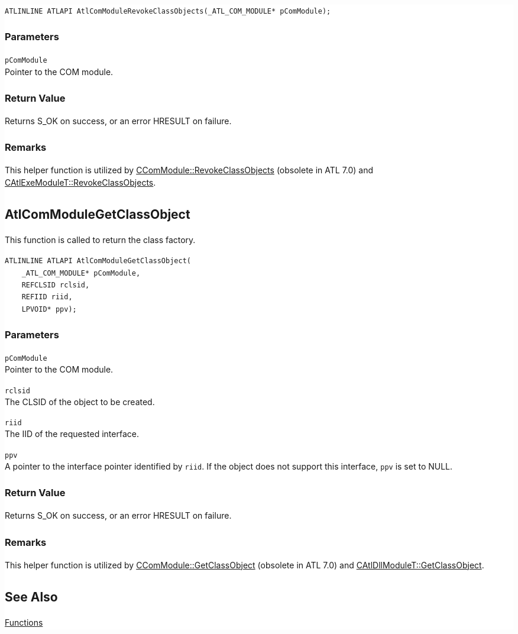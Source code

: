   
```
ATLINLINE ATLAPI AtlComModuleRevokeClassObjects(_ATL_COM_MODULE* pComModule);
```  
  
### Parameters  
 `pComModule`  
 Pointer to the COM module.  
  
### Return Value  
 Returns S_OK on success, or an error HRESULT on failure.  
  
### Remarks  
 This helper function is utilized by [CComModule::RevokeClassObjects](ccommodule-class.md#ccommodule__revokeclassobjects) (obsolete in ATL 7.0) and [CAtlExeModuleT::RevokeClassObjects](catlexemodulet-class.md#catlexemodulet__revokeclassobjects).  

  
##  <a name="atlcommodulegetclassobject"></a>  AtlComModuleGetClassObject  
 This function is called to return the class factory.  
  
  
```
ATLINLINE ATLAPI AtlComModuleGetClassObject(
    _ATL_COM_MODULE* pComModule,
    REFCLSID rclsid,
    REFIID riid,
    LPVOID* ppv);
```  
  
### Parameters  
 `pComModule`  
 Pointer to the COM module.  
  
 `rclsid`  
 The CLSID of the object to be created.  
  
 `riid`  
 The IID of the requested interface.  
  
 `ppv`  
 A pointer to the interface pointer identified by `riid`. If the object does not support this interface, `ppv` is set to NULL.  
  
### Return Value  
 Returns S_OK on success, or an error HRESULT on failure.  
  
### Remarks  
 This helper function is utilized by [CComModule::GetClassObject](ccommodule-class.md#ccommodule__getclassobject) (obsolete in ATL 7.0) and [CAtlDllModuleT::GetClassObject](catldllmodulet-class.md#catldllmodulet__getclassobject).  

  
## See Also  
 [Functions](../../atl/reference/atl-functions.md)






